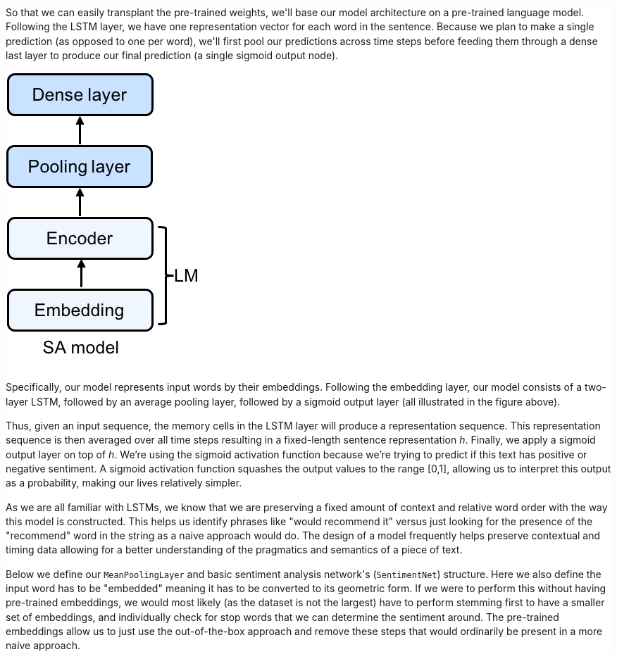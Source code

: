 So that we can easily transplant the pre-trained weights, we'll base our model architecture on a pre-trained language model. Following the LSTM layer, we have one representation vector for each word in the sentence. Because we plan to make a single prediction (as opposed to one per word), we'll first pool our predictions across time steps before feeding them through a dense last layer to produce our final prediction (a single sigmoid output node).

![The sentiment analysis model](images/samodel-v3.png)

Specifically, our model represents input words by their embeddings. Following the embedding layer, our model consists of a two-layer LSTM, followed by an average pooling layer, followed by a sigmoid output layer (all illustrated in the figure above).

Thus, given an input sequence, the memory cells in the LSTM layer will produce a representation sequence. This representation sequence is then averaged over all time steps resulting in a fixed-length sentence representation $h$. Finally, we apply a sigmoid output layer on top of $h$. We’re using the sigmoid activation function because we’re trying to predict if this text has positive or negative sentiment. A sigmoid activation function squashes the output values to the range [0,1], allowing us to interpret this output as a probability, making our lives relatively simpler.

As we are all familiar with LSTMs, we know that we are preserving a fixed amount of context and relative word order with the way this model is constructed. This helps us identify phrases like "would recommend it" versus just looking for the presence of the "recommend" word in the string as a naive approach would do. The design of a model frequently helps preserve contextual and timing data allowing for a better understanding of the pragmatics and semantics of a piece of text.

Below we define our `MeanPoolingLayer` and basic sentiment analysis network's (`SentimentNet`) structure. Here we also define the input word has to be "embedded" meaning it has to be converted to its geometric form. If we were to perform this without having pre-trained embeddings, we would most likely (as the dataset is not the largest) have to perform stemming first to have a smaller set of embeddings, and individually check for stop words that we can determine the sentiment around. The pre-trained embeddings allow us to just use the out-of-the-box approach and remove these steps that would ordinarily be present in a more naive approach.
